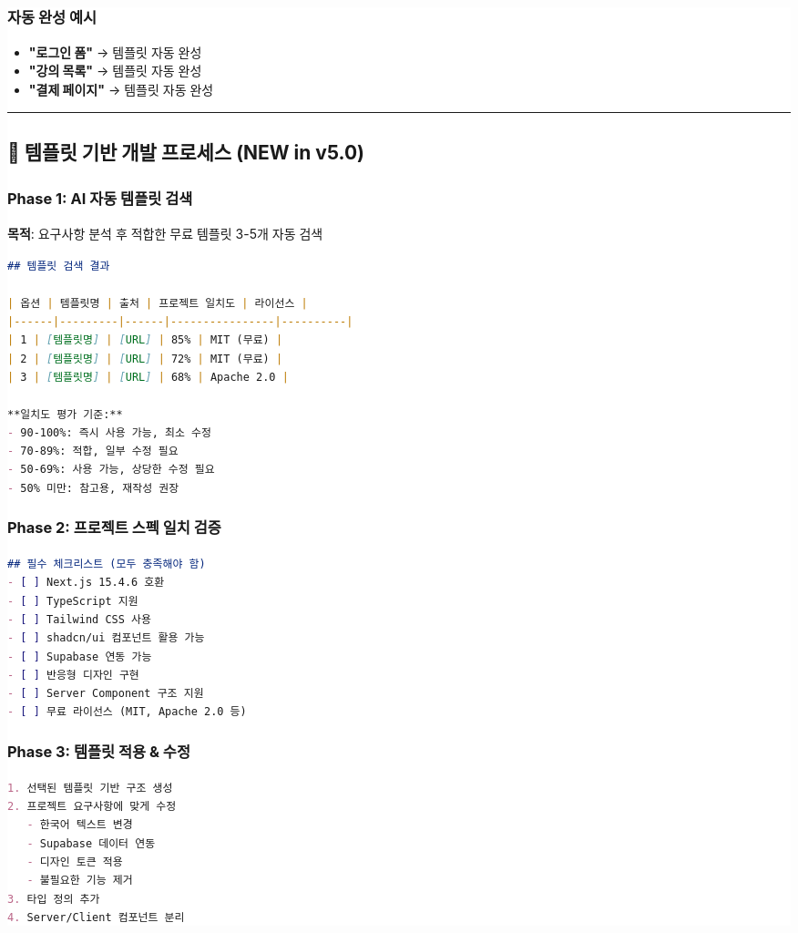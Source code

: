 ### 자동 완성 예시
- **"로그인 폼"** → 템플릿 자동 완성
- **"강의 목록"** → 템플릿 자동 완성  
- **"결제 페이지"** → 템플릿 자동 완성

---

## 🎨 템플릿 기반 개발 프로세스 (NEW in v5.0)

### Phase 1: AI 자동 템플릿 검색
**목적**: 요구사항 분석 후 적합한 무료 템플릿 3-5개 자동 검색

```markdown
## 템플릿 검색 결과

| 옵션 | 템플릿명 | 출처 | 프로젝트 일치도 | 라이선스 |
|------|---------|------|----------------|----------|
| 1 | [템플릿명] | [URL] | 85% | MIT (무료) |
| 2 | [템플릿명] | [URL] | 72% | MIT (무료) |
| 3 | [템플릿명] | [URL] | 68% | Apache 2.0 |

**일치도 평가 기준:**
- 90-100%: 즉시 사용 가능, 최소 수정
- 70-89%: 적합, 일부 수정 필요
- 50-69%: 사용 가능, 상당한 수정 필요
- 50% 미만: 참고용, 재작성 권장
```

### Phase 2: 프로젝트 스펙 일치 검증
```markdown
## 필수 체크리스트 (모두 충족해야 함)
- [ ] Next.js 15.4.6 호환
- [ ] TypeScript 지원
- [ ] Tailwind CSS 사용
- [ ] shadcn/ui 컴포넌트 활용 가능
- [ ] Supabase 연동 가능
- [ ] 반응형 디자인 구현
- [ ] Server Component 구조 지원
- [ ] 무료 라이선스 (MIT, Apache 2.0 등)
```

### Phase 3: 템플릿 적용 & 수정
```markdown
1. 선택된 템플릿 기반 구조 생성
2. 프로젝트 요구사항에 맞게 수정
   - 한국어 텍스트 변경
   - Supabase 데이터 연동
   - 디자인 토큰 적용
   - 불필요한 기능 제거
3. 타입 정의 추가
4. Server/Client 컴포넌트 분리
```
